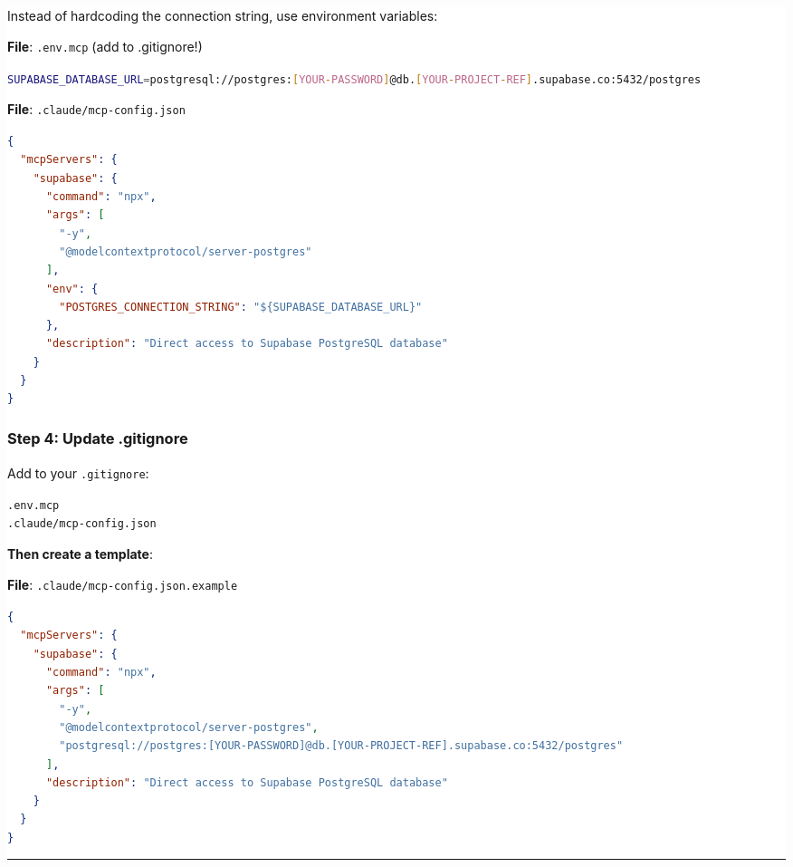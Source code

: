 Instead of hardcoding the connection string, use environment variables:

**File**: `.env.mcp` (add to .gitignore!)

```bash
SUPABASE_DATABASE_URL=postgresql://postgres:[YOUR-PASSWORD]@db.[YOUR-PROJECT-REF].supabase.co:5432/postgres
```

**File**: `.claude/mcp-config.json`

```json
{
  "mcpServers": {
    "supabase": {
      "command": "npx",
      "args": [
        "-y",
        "@modelcontextprotocol/server-postgres"
      ],
      "env": {
        "POSTGRES_CONNECTION_STRING": "${SUPABASE_DATABASE_URL}"
      },
      "description": "Direct access to Supabase PostgreSQL database"
    }
  }
}
```

### Step 4: Update .gitignore

Add to your `.gitignore`:

```
.env.mcp
.claude/mcp-config.json
```

**Then create a template**:

**File**: `.claude/mcp-config.json.example`

```json
{
  "mcpServers": {
    "supabase": {
      "command": "npx",
      "args": [
        "-y",
        "@modelcontextprotocol/server-postgres",
        "postgresql://postgres:[YOUR-PASSWORD]@db.[YOUR-PROJECT-REF].supabase.co:5432/postgres"
      ],
      "description": "Direct access to Supabase PostgreSQL database"
    }
  }
}
```

---